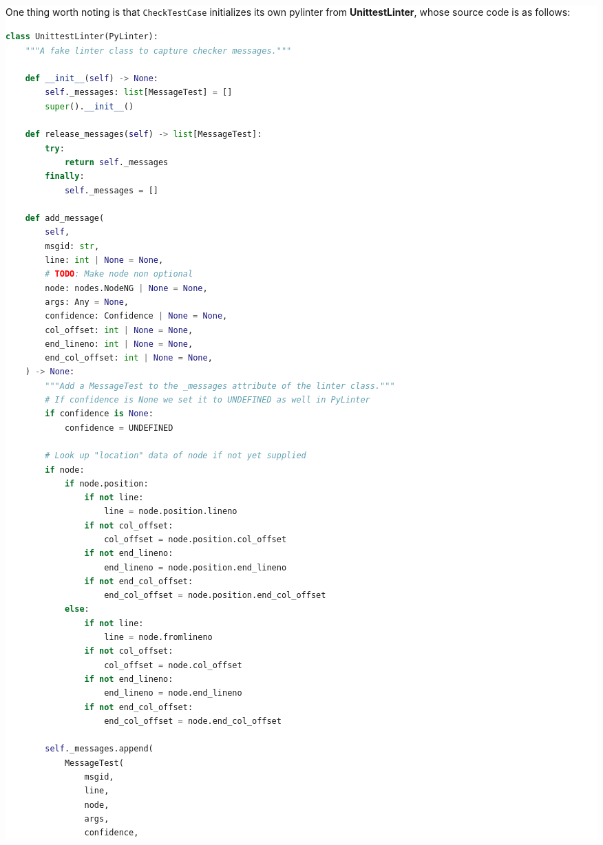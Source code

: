 ```python
```

One thing worth noting is that `CheckTestCase` initializes its own pylinter from **UnittestLinter**, whose source code is as follows:

```python
class UnittestLinter(PyLinter):
    """A fake linter class to capture checker messages."""

    def __init__(self) -> None:
        self._messages: list[MessageTest] = []
        super().__init__()

    def release_messages(self) -> list[MessageTest]:
        try:
            return self._messages
        finally:
            self._messages = []

    def add_message(
        self,
        msgid: str,
        line: int | None = None,
        # TODO: Make node non optional
        node: nodes.NodeNG | None = None,
        args: Any = None,
        confidence: Confidence | None = None,
        col_offset: int | None = None,
        end_lineno: int | None = None,
        end_col_offset: int | None = None,
    ) -> None:
        """Add a MessageTest to the _messages attribute of the linter class."""
        # If confidence is None we set it to UNDEFINED as well in PyLinter
        if confidence is None:
            confidence = UNDEFINED

        # Look up "location" data of node if not yet supplied
        if node:
            if node.position:
                if not line:
                    line = node.position.lineno
                if not col_offset:
                    col_offset = node.position.col_offset
                if not end_lineno:
                    end_lineno = node.position.end_lineno
                if not end_col_offset:
                    end_col_offset = node.position.end_col_offset
            else:
                if not line:
                    line = node.fromlineno
                if not col_offset:
                    col_offset = node.col_offset
                if not end_lineno:
                    end_lineno = node.end_lineno
                if not end_col_offset:
                    end_col_offset = node.end_col_offset

        self._messages.append(
            MessageTest(
                msgid,
                line,
                node,
                args,
                confidence,
```